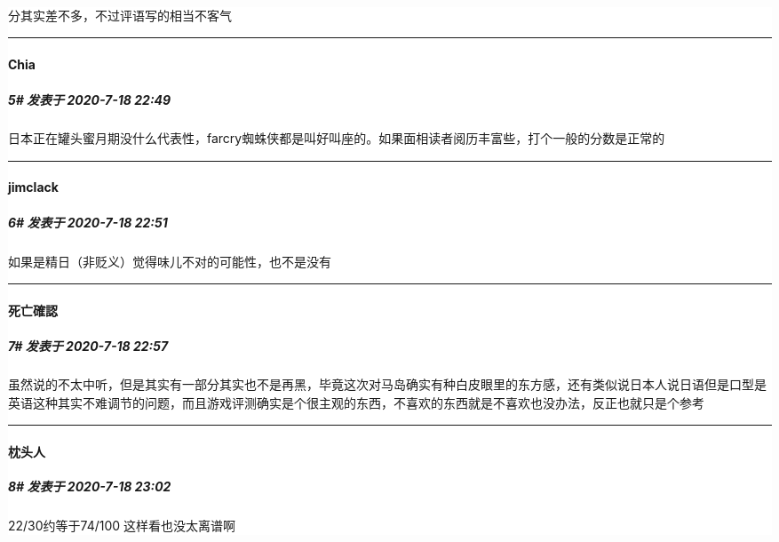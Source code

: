 


分其实差不多，不过评语写的相当不客气







-----

####  Chia  
##### 5#       发表于 2020-7-18 22:49




日本正在罐头蜜月期没什么代表性，farcry蜘蛛侠都是叫好叫座的。如果面相读者阅历丰富些，打个一般的分数是正常的







-----

####  jimclack  
##### 6#       发表于 2020-7-18 22:51




如果是精日（非贬义）觉得味儿不对的可能性，也不是没有







-----

####  死亡確認  
##### 7#       发表于 2020-7-18 22:57




虽然说的不太中听，但是其实有一部分其实也不是再黑，毕竟这次对马岛确实有种白皮眼里的东方感，还有类似说日本人说日语但是口型是英语这种其实不难调节的问题，而且游戏评测确实是个很主观的东西，不喜欢的东西就是不喜欢也没办法，反正也就只是个参考







-----

####  枕头人  
##### 8#       发表于 2020-7-18 23:02




22/30约等于74/100
这样看也没太离谱啊
